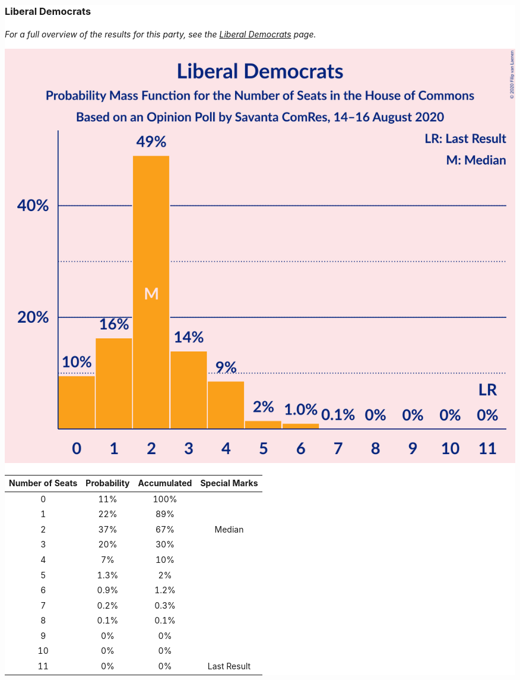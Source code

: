 ### Liberal Democrats

*For a full overview of the results for this party, see the [Liberal Democrats](party-liberaldemocrats.html) page.*

![Graph with seats probability mass function not yet produced](2020-08-16-SavantaComRes-seats-pmf-liberaldemocrats.png "Seats Probability Mass Function")

| Number of Seats | Probability | Accumulated | Special Marks |
|:---------------:|:-----------:|:-----------:|:-------------:|
| 0 | 11% | 100% |  |
| 1 | 22% | 89% |  |
| 2 | 37% | 67% | Median |
| 3 | 20% | 30% |  |
| 4 | 7% | 10% |  |
| 5 | 1.3% | 2% |  |
| 6 | 0.9% | 1.2% |  |
| 7 | 0.2% | 0.3% |  |
| 8 | 0.1% | 0.1% |  |
| 9 | 0% | 0% |  |
| 10 | 0% | 0% |  |
| 11 | 0% | 0% | Last Result |